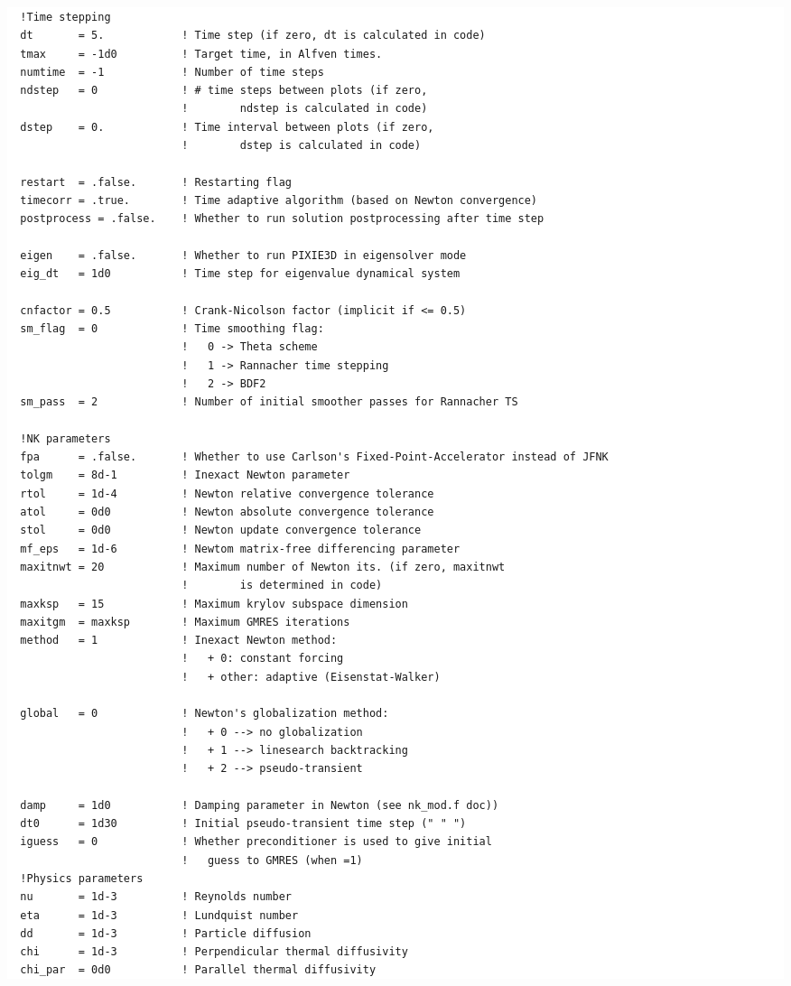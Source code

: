       !Time stepping
      dt       = 5.            ! Time step (if zero, dt is calculated in code)
      tmax     = -1d0          ! Target time, in Alfven times.
      numtime  = -1            ! Number of time steps
      ndstep   = 0             ! # time steps between plots (if zero,
                               !        ndstep is calculated in code)
      dstep    = 0.            ! Time interval between plots (if zero,
                               !        dstep is calculated in code)

      restart  = .false.       ! Restarting flag
      timecorr = .true.        ! Time adaptive algorithm (based on Newton convergence)
      postprocess = .false.    ! Whether to run solution postprocessing after time step

      eigen    = .false.       ! Whether to run PIXIE3D in eigensolver mode
      eig_dt   = 1d0           ! Time step for eigenvalue dynamical system

      cnfactor = 0.5           ! Crank-Nicolson factor (implicit if <= 0.5)
      sm_flag  = 0             ! Time smoothing flag:
                               !   0 -> Theta scheme
                               !   1 -> Rannacher time stepping
                               !   2 -> BDF2
      sm_pass  = 2             ! Number of initial smoother passes for Rannacher TS

      !NK parameters
      fpa      = .false.       ! Whether to use Carlson's Fixed-Point-Accelerator instead of JFNK
      tolgm    = 8d-1          ! Inexact Newton parameter
      rtol     = 1d-4          ! Newton relative convergence tolerance
      atol     = 0d0           ! Newton absolute convergence tolerance
      stol     = 0d0           ! Newton update convergence tolerance
      mf_eps   = 1d-6          ! Newtom matrix-free differencing parameter
      maxitnwt = 20            ! Maximum number of Newton its. (if zero, maxitnwt
                               !        is determined in code)
      maxksp   = 15            ! Maximum krylov subspace dimension
      maxitgm  = maxksp        ! Maximum GMRES iterations
      method   = 1             ! Inexact Newton method:
                               !   + 0: constant forcing
                               !   + other: adaptive (Eisenstat-Walker)

      global   = 0             ! Newton's globalization method:
                               !   + 0 --> no globalization
                               !   + 1 --> linesearch backtracking 
                               !   + 2 --> pseudo-transient

      damp     = 1d0           ! Damping parameter in Newton (see nk_mod.f doc))
      dt0      = 1d30          ! Initial pseudo-transient time step (" " ")
      iguess   = 0             ! Whether preconditioner is used to give initial
                               !   guess to GMRES (when =1) 
      !Physics parameters
      nu       = 1d-3          ! Reynolds number
      eta      = 1d-3          ! Lundquist number
      dd       = 1d-3          ! Particle diffusion
      chi      = 1d-3          ! Perpendicular thermal diffusivity
      chi_par  = 0d0           ! Parallel thermal diffusivity
